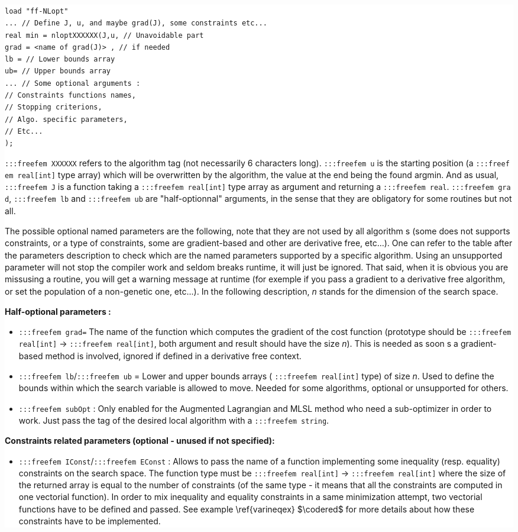 ```freefem
load "ff-NLopt"
... // Define J, u, and maybe grad(J), some constraints etc...
real min = nloptXXXXXX(J,u, // Unavoidable part
grad = <name of grad(J)> , // if needed
lb = // Lower bounds array
ub= // Upper bounds array
... // Some optional arguments :
// Constraints functions names,
// Stopping criterions,
// Algo. specific parameters,
// Etc...
);
```

`:::freefem XXXXXX` refers to the algorithm tag (not necessarily 6 characters long). `:::freefem u` is the starting position (a `:::freefem real[int]` type array) which will be overwritten by the algorithm, the value at the end being the found argmin. And as usual, `:::freefem J` is a function taking a `:::freefem real[int]` type array as argument and returning a `:::freefem real`. `:::freefem grad`, `:::freefem lb` and `:::freefem ub` are "half-optionnal" arguments, in the sense that they are obligatory for some routines but not all.

The possible optional named parameters are the following, note that they are not used by all algorithm s (some does not supports constraints, or a type of constraints, some are gradient-based and other are derivative free, etc...). One can refer to the table after the parameters description to check which are the named parameters supported by a specific algorithm. Using an unsupported parameter will not stop the compiler work and seldom breaks runtime, it will just be ignored. That said, when it is obvious you are missusing a routine, you will get a warning message at runtime (for exemple if you pass a gradient to a derivative free algorithm, or set the population of a non-genetic one, etc...). In the following description, $n$ stands for the dimension of the search space.

__Half-optional parameters :__


* `:::freefem grad=` The name of the function which computes the gradient of the cost function (prototype should be  `:::freefem real[int]` $\rightarrow$  `:::freefem real[int]`, both argument and result should have the size $n$). This is needed as soon s a gradient-based method is involved, ignored if defined in a derivative free context.

* `:::freefem lb`/`:::freefem ub` = Lower and upper bounds arrays ( `:::freefem real[int]` type) of size $n$. Used to define the bounds within which the search variable is allowed to move. Needed for some algorithms, optional or unsupported for others.

* `:::freefem subOpt` : Only enabled for the Augmented Lagrangian and MLSL method who need a sub-optimizer in order to work. Just pass the tag of the desired local algorithm with a  `:::freefem string`.

__Constraints related parameters (optional - unused if not specified):__

* `:::freefem IConst`/`:::freefem EConst` : Allows to pass the name of a function implementing some inequality (resp. equality) constraints on the search space. The function type must be `:::freefem real[int]` $\rightarrow$ `:::freefem real[int]` where the size of the returned array is equal to the number of constraints (of the same type - it means that all the constraints are computed in one vectorial function). In order to mix inequality and equality constraints in a same minimization attempt, two vectorial functions have to be defined and passed. See example \ref{varineqex} $\codered$ for more details about how these constraints have to be implemented.
